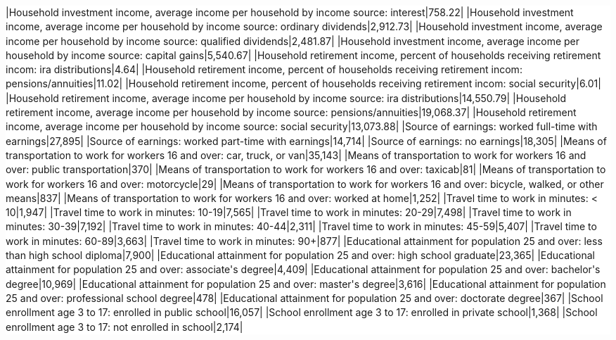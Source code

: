 |Household investment income, average income per household by income source: interest|758.22|
|Household investment income, average income per household by income source: ordinary dividends|2,912.73|
|Household investment income, average income per household by income source: qualified dividends|2,481.87|
|Household investment income, average income per household by income source: capital gains|5,540.67|
|Household retirement income, percent of households receiving retirement incom: ira distributions|4.64|
|Household retirement income, percent of households receiving retirement incom: pensions/annuities|11.02|
|Household retirement income, percent of households receiving retirement incom: social security|6.01|
|Household retirement income, average income per household by income source: ira distributions|14,550.79|
|Household retirement income, average income per household by income source: pensions/annuities|19,068.37|
|Household retirement income, average income per household by income source: social security|13,073.88|
|Source of earnings: worked full-time with earnings|27,895|
|Source of earnings: worked part-time with earnings|14,714|
|Source of earnings: no earnings|18,305|
|Means of transportation to work for workers 16 and over: car, truck, or van|35,143|
|Means of transportation to work for workers 16 and over: public transportation|370|
|Means of transportation to work for workers 16 and over: taxicab|81|
|Means of transportation to work for workers 16 and over: motorcycle|29|
|Means of transportation to work for workers 16 and over: bicycle, walked, or other means|837|
|Means of transportation to work for workers 16 and over: worked at home|1,252|
|Travel time to work in minutes: < 10|1,947|
|Travel time to work in minutes: 10-19|7,565|
|Travel time to work in minutes: 20-29|7,498|
|Travel time to work in minutes: 30-39|7,192|
|Travel time to work in minutes: 40-44|2,311|
|Travel time to work in minutes: 45-59|5,407|
|Travel time to work in minutes: 60-89|3,663|
|Travel time to work in minutes: 90+|877|
|Educational attainment for population 25 and over: less than high school diploma|7,900|
|Educational attainment for population 25 and over: high school graduate|23,365|
|Educational attainment for population 25 and over: associate's degree|4,409|
|Educational attainment for population 25 and over: bachelor's degree|10,969|
|Educational attainment for population 25 and over: master's degree|3,616|
|Educational attainment for population 25 and over: professional school degree|478|
|Educational attainment for population 25 and over: doctorate degree|367|
|School enrollment age 3 to 17: enrolled in public school|16,057|
|School enrollment age 3 to 17: enrolled in private school|1,368|
|School enrollment age 3 to 17: not enrolled in school|2,174|
